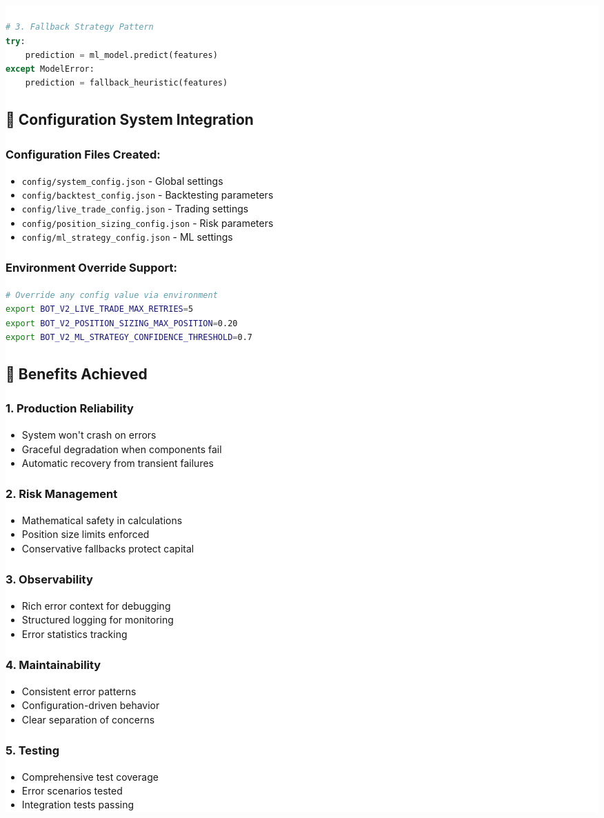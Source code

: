 ```python

# 3. Fallback Strategy Pattern
try:
    prediction = ml_model.predict(features)
except ModelError:
    prediction = fallback_heuristic(features)
```

## 🔧 Configuration System Integration

### Configuration Files Created:
- `config/system_config.json` - Global settings
- `config/backtest_config.json` - Backtesting parameters
- `config/live_trade_config.json` - Trading settings
- `config/position_sizing_config.json` - Risk parameters
- `config/ml_strategy_config.json` - ML settings

### Environment Override Support:
```bash
# Override any config value via environment
export BOT_V2_LIVE_TRADE_MAX_RETRIES=5
export BOT_V2_POSITION_SIZING_MAX_POSITION=0.20
export BOT_V2_ML_STRATEGY_CONFIDENCE_THRESHOLD=0.7
```

## 🚀 Benefits Achieved

### 1. **Production Reliability**
- System won't crash on errors
- Graceful degradation when components fail
- Automatic recovery from transient failures

### 2. **Risk Management**
- Mathematical safety in calculations
- Position size limits enforced
- Conservative fallbacks protect capital

### 3. **Observability**
- Rich error context for debugging
- Structured logging for monitoring
- Error statistics tracking

### 4. **Maintainability**
- Consistent error patterns
- Configuration-driven behavior
- Clear separation of concerns

### 5. **Testing**
- Comprehensive test coverage
- Error scenarios tested
- Integration tests passing
